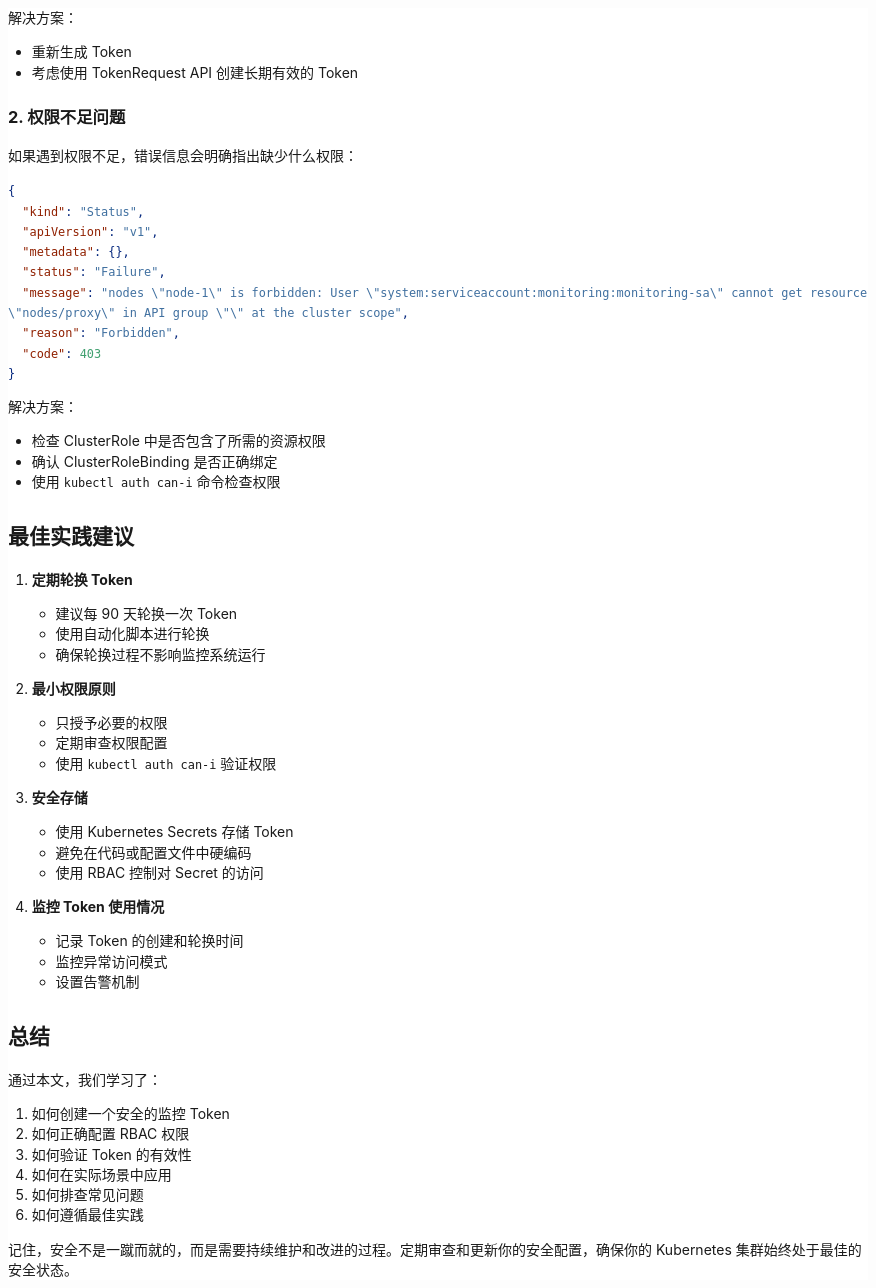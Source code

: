 解决方案：
- 重新生成 Token
- 考虑使用 TokenRequest API 创建长期有效的 Token

### 2. 权限不足问题

如果遇到权限不足，错误信息会明确指出缺少什么权限：

```json
{
  "kind": "Status",
  "apiVersion": "v1",
  "metadata": {},
  "status": "Failure",
  "message": "nodes \"node-1\" is forbidden: User \"system:serviceaccount:monitoring:monitoring-sa\" cannot get resource \"nodes/proxy\" in API group \"\" at the cluster scope",
  "reason": "Forbidden",
  "code": 403
}
```

解决方案：
- 检查 ClusterRole 中是否包含了所需的资源权限
- 确认 ClusterRoleBinding 是否正确绑定
- 使用 `kubectl auth can-i` 命令检查权限

## 最佳实践建议

1. **定期轮换 Token**
   - 建议每 90 天轮换一次 Token
   - 使用自动化脚本进行轮换
   - 确保轮换过程不影响监控系统运行

2. **最小权限原则**
   - 只授予必要的权限
   - 定期审查权限配置
   - 使用 `kubectl auth can-i` 验证权限

3. **安全存储**
   - 使用 Kubernetes Secrets 存储 Token
   - 避免在代码或配置文件中硬编码
   - 使用 RBAC 控制对 Secret 的访问

4. **监控 Token 使用情况**
   - 记录 Token 的创建和轮换时间
   - 监控异常访问模式
   - 设置告警机制

## 总结

通过本文，我们学习了：
1. 如何创建一个安全的监控 Token
2. 如何正确配置 RBAC 权限
3. 如何验证 Token 的有效性
4. 如何在实际场景中应用
5. 如何排查常见问题
6. 如何遵循最佳实践

记住，安全不是一蹴而就的，而是需要持续维护和改进的过程。定期审查和更新你的安全配置，确保你的 Kubernetes 集群始终处于最佳的安全状态。
